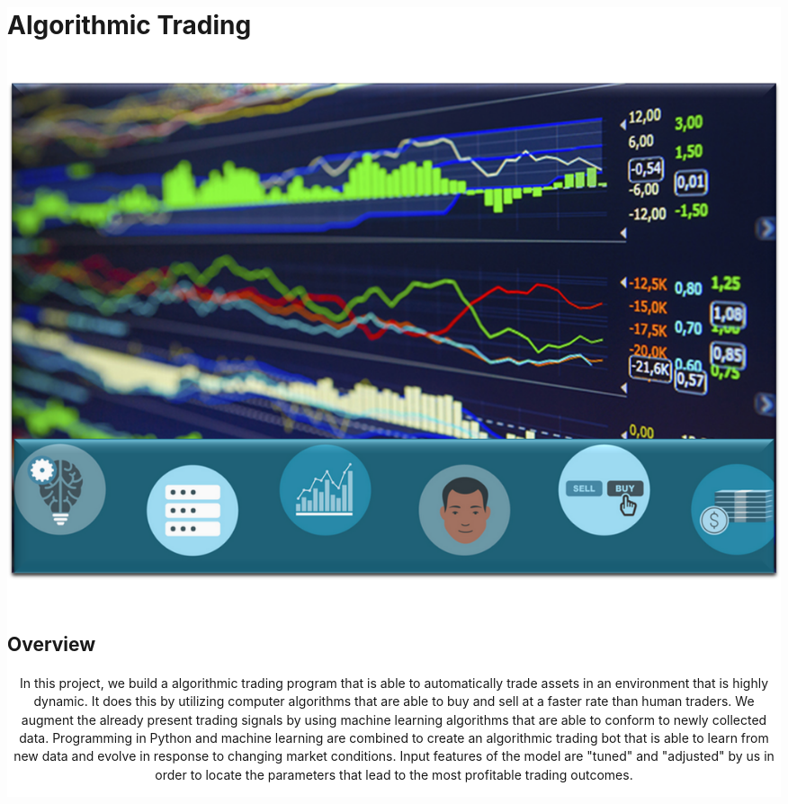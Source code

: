 # Algorithmic Trading


<a name="Algorithmic Trading"></a>
<img src="https://github.com/Nievz/Algorithmic_Trading/blob/main/Images/Algo.png" alt="Logo" width="1000" height="600">


## Overview

  <p align="center"> 
    In this project, we build a algorithmic trading program that is able to automatically trade assets in an environment that is highly dynamic. It does this by utilizing computer algorithms that are able to buy and sell at a faster rate than human traders. We augment the already present trading signals by using machine learning algorithms that are able to conform to newly collected data. Programming in Python and machine learning are combined to create an algorithmic trading bot that is able to learn from new data and evolve in response to changing market conditions. Input features of the model are "tuned" and "adjusted" by us in order to locate the parameters that lead to the most profitable trading outcomes.
  </p>

  <p align="center" style="display: flex;" >
